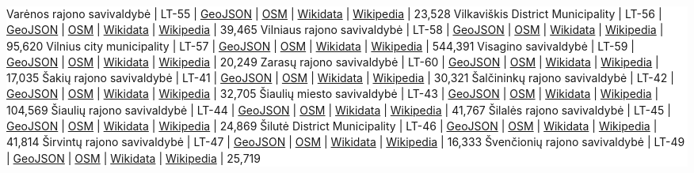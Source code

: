 Varėnos rajono savivaldybė | LT-55 | [GeoJSON](../../geojson/high/iso2/LT/LT-55.geojson) | [OSM](https://www.openstreetmap.org/relation/1076929) | [Wikidata](https://www.wikidata.org/wiki/Q1351747) | [Wikipedia](http://en.wikipedia.org/wiki/lt%3AVar%C4%97nos%20rajono%20savivaldyb%C4%97) | 23,528
Vilkaviškis District Municipality | LT-56 | [GeoJSON](../../geojson/high/iso2/LT/LT-56.geojson) | [OSM](https://www.openstreetmap.org/relation/966580) | [Wikidata](https://www.wikidata.org/wiki/Q2021318) | [Wikipedia](http://en.wikipedia.org/wiki/lt%3AVilkavi%C5%A1kio%20rajono%20savivaldyb%C4%97) | 39,465
Vilniaus rajono savivaldybė | LT-58 | [GeoJSON](../../geojson/high/iso2/LT/LT-58.geojson) | [OSM](https://www.openstreetmap.org/relation/977316) | [Wikidata](https://www.wikidata.org/wiki/Q118903) | [Wikipedia](http://en.wikipedia.org/wiki/lt%3AVilniaus%20rajono%20savivaldyb%C4%97) | 95,620
Vilnius city municipality | LT-57 | [GeoJSON](../../geojson/high/iso2/LT/LT-57.geojson) | [OSM](https://www.openstreetmap.org/relation/968952) | [Wikidata](https://www.wikidata.org/wiki/Q923117) | [Wikipedia](http://en.wikipedia.org/wiki/lt%3AVilniaus%20miesto%20savivaldyb%C4%97) | 544,391
Visagino savivaldybė | LT-59 | [GeoJSON](../../geojson/high/iso2/LT/LT-59.geojson) | [OSM](https://www.openstreetmap.org/relation/966362) | [Wikidata](https://www.wikidata.org/wiki/Q2558824) | [Wikipedia](http://en.wikipedia.org/wiki/lt%3AVisagino%20savivaldyb%C4%97) | 20,249
Zarasų rajono savivaldybė | LT-60 | [GeoJSON](../../geojson/high/iso2/LT/LT-60.geojson) | [OSM](https://www.openstreetmap.org/relation/966544) | [Wikidata](https://www.wikidata.org/wiki/Q664415) | [Wikipedia](http://en.wikipedia.org/wiki/lt%3AZaras%C5%B3%20rajono%20savivaldyb%C4%97) | 17,035
Šakių rajono savivaldybė | LT-41 | [GeoJSON](../../geojson/high/iso2/LT/LT-41.geojson) | [OSM](https://www.openstreetmap.org/relation/966581) | [Wikidata](https://www.wikidata.org/wiki/Q2021307) | [Wikipedia](http://en.wikipedia.org/wiki/lt%3A%C5%A0aki%C5%B3%20rajono%20savivaldyb%C4%97) | 30,321
Šalčininkų rajono savivaldybė | LT-42 | [GeoJSON](../../geojson/high/iso2/LT/LT-42.geojson) | [OSM](https://www.openstreetmap.org/relation/1016307) | [Wikidata](https://www.wikidata.org/wiki/Q1799182) | [Wikipedia](http://en.wikipedia.org/wiki/lt%3A%C5%A0al%C4%8Dinink%C5%B3%20rajono%20savivaldyb%C4%97) | 32,705
Šiaulių miesto savivaldybė | LT-43 | [GeoJSON](../../geojson/high/iso2/LT/LT-43.geojson) | [OSM](https://www.openstreetmap.org/relation/968826) | [Wikidata](https://www.wikidata.org/wiki/Q4993831) | [Wikipedia](http://en.wikipedia.org/wiki/lt%3A%C5%A0iauli%C5%B3%20miesto%20savivaldyb%C4%97) | 104,569
Šiaulių rajono savivaldybė | LT-44 | [GeoJSON](../../geojson/high/iso2/LT/LT-44.geojson) | [OSM](https://www.openstreetmap.org/relation/1256236) | [Wikidata](https://www.wikidata.org/wiki/Q1417346) | [Wikipedia](http://en.wikipedia.org/wiki/lt%3A%C5%A0iauli%C5%B3%20rajono%20savivaldyb%C4%97) | 41,767
Šilalės rajono savivaldybė | LT-45 | [GeoJSON](../../geojson/high/iso2/LT/LT-45.geojson) | [OSM](https://www.openstreetmap.org/relation/1518454) | [Wikidata](https://www.wikidata.org/wiki/Q677400) | [Wikipedia](http://en.wikipedia.org/wiki/lt%3A%C5%A0ilal%C4%97s%20rajono%20savivaldyb%C4%97) | 24,869
Šilutė District Municipality | LT-46 | [GeoJSON](../../geojson/high/iso2/LT/LT-46.geojson) | [OSM](https://www.openstreetmap.org/relation/1203041) | [Wikidata](https://www.wikidata.org/wiki/Q282098) | [Wikipedia](http://en.wikipedia.org/wiki/lt%3A%C5%A0ilut%C4%97s%20rajono%20savivaldyb%C4%97) | 41,814
Širvintų rajono savivaldybė | LT-47 | [GeoJSON](../../geojson/high/iso2/LT/LT-47.geojson) | [OSM](https://www.openstreetmap.org/relation/1016308) | [Wikidata](https://www.wikidata.org/wiki/Q58882) | [Wikipedia](http://en.wikipedia.org/wiki/lt%3A%C5%A0irvint%C5%B3%20rajono%20savivaldyb%C4%97) | 16,333
Švenčionių rajono savivaldybė | LT-49 | [GeoJSON](../../geojson/high/iso2/LT/LT-49.geojson) | [OSM](https://www.openstreetmap.org/relation/967318) | [Wikidata](https://www.wikidata.org/wiki/Q1813849) | [Wikipedia](http://en.wikipedia.org/wiki/lt%3A%C5%A0ven%C4%8Dioni%C5%B3%20rajono%20savivaldyb%C4%97) | 25,719
